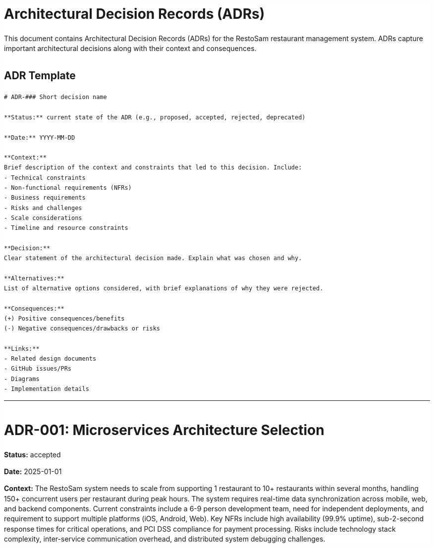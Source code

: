 # Architectural Decision Records (ADRs)

This document contains Architectural Decision Records (ADRs) for the RestoSam restaurant management system. ADRs capture important architectural decisions along with their context and consequences.

## ADR Template

```
# ADR-### Short decision name

**Status:** current state of the ADR (e.g., proposed, accepted, rejected, deprecated)

**Date:** YYYY-MM-DD

**Context:**
Brief description of the context and constraints that led to this decision. Include:
- Technical constraints
- Non-functional requirements (NFRs)
- Business requirements
- Risks and challenges
- Scale considerations
- Timeline and resource constraints

**Decision:**
Clear statement of the architectural decision made. Explain what was chosen and why.

**Alternatives:**
List of alternative options considered, with brief explanations of why they were rejected.

**Consequences:**
(+) Positive consequences/benefits
(-) Negative consequences/drawbacks or risks

**Links:**
- Related design documents
- GitHub issues/PRs
- Diagrams
- Implementation details
```

---

# ADR-001: Microservices Architecture Selection

**Status:** accepted

**Date:** 2025-01-01

**Context:**
The RestoSam system needs to scale from supporting 1 restaurant to 10+ restaurants within several months, handling 150+ concurrent users per restaurant during peak hours. The system requires real-time data synchronization across mobile, web, and backend components. Current constraints include a 6-9 person development team, need for independent deployments, and requirement to support multiple platforms (iOS, Android, Web). Key NFRs include high availability (99.9% uptime), sub-2-second response times for critical operations, and PCI DSS compliance for payment processing. Risks include technology stack complexity, inter-service communication overhead, and distributed system debugging challenges.
